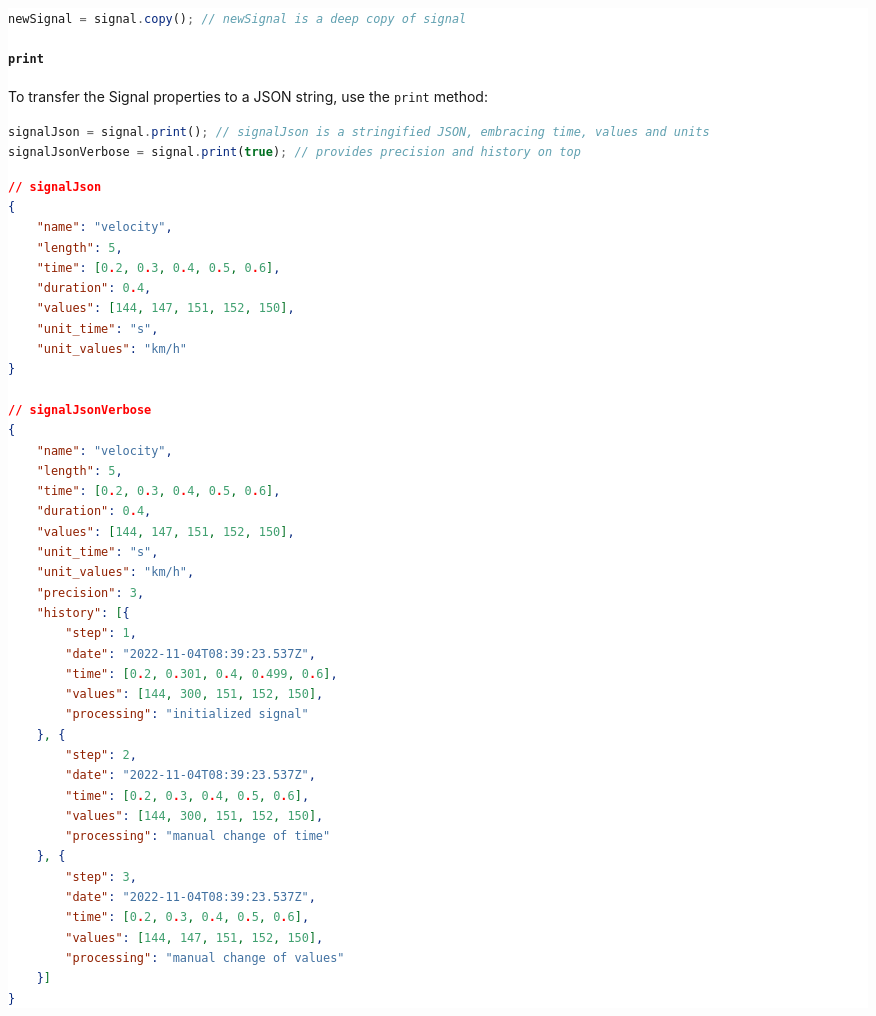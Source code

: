 ```javascript 
newSignal = signal.copy(); // newSignal is a deep copy of signal
```

#### `print`

To transfer the Signal properties to a JSON string, use the `print` method:

```javascript
signalJson = signal.print(); // signalJson is a stringified JSON, embracing time, values and units
signalJsonVerbose = signal.print(true); // provides precision and history on top
```

```json
// signalJson
{
    "name": "velocity",
    "length": 5,
    "time": [0.2, 0.3, 0.4, 0.5, 0.6],
    "duration": 0.4,
    "values": [144, 147, 151, 152, 150],
    "unit_time": "s",
    "unit_values": "km/h"
}

// signalJsonVerbose
{
    "name": "velocity",
    "length": 5,
    "time": [0.2, 0.3, 0.4, 0.5, 0.6],
    "duration": 0.4,
    "values": [144, 147, 151, 152, 150],
    "unit_time": "s",
    "unit_values": "km/h",
    "precision": 3,
    "history": [{
        "step": 1,
        "date": "2022-11-04T08:39:23.537Z",
        "time": [0.2, 0.301, 0.4, 0.499, 0.6],
        "values": [144, 300, 151, 152, 150],
        "processing": "initialized signal"
    }, {
        "step": 2,
        "date": "2022-11-04T08:39:23.537Z",
        "time": [0.2, 0.3, 0.4, 0.5, 0.6],
        "values": [144, 300, 151, 152, 150],
        "processing": "manual change of time"
    }, {
        "step": 3,
        "date": "2022-11-04T08:39:23.537Z",
        "time": [0.2, 0.3, 0.4, 0.5, 0.6],
        "values": [144, 147, 151, 152, 150],
        "processing": "manual change of values"
    }]
}
```

